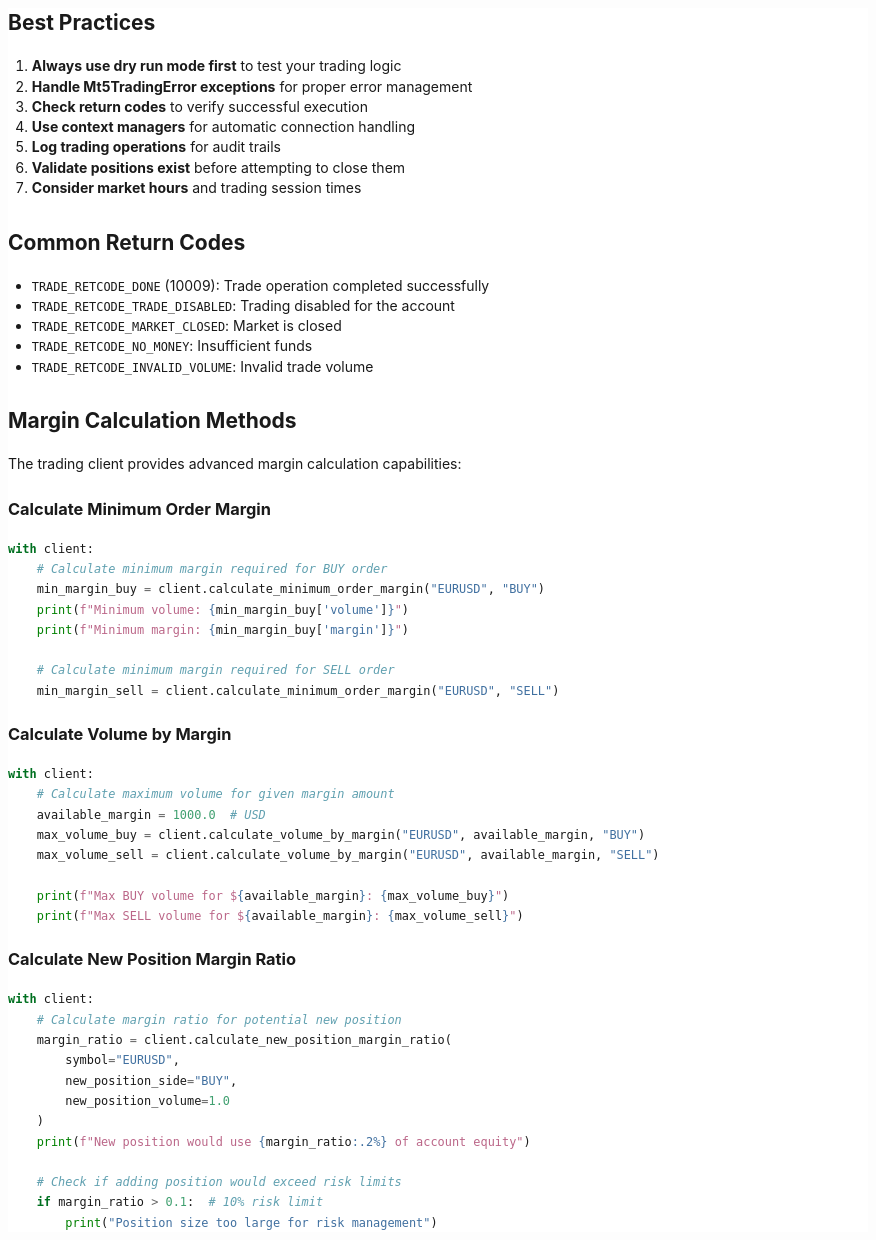 ## Best Practices

1. **Always use dry run mode first** to test your trading logic
2. **Handle Mt5TradingError exceptions** for proper error management
3. **Check return codes** to verify successful execution
4. **Use context managers** for automatic connection handling
5. **Log trading operations** for audit trails
6. **Validate positions exist** before attempting to close them
7. **Consider market hours** and trading session times

## Common Return Codes

- `TRADE_RETCODE_DONE` (10009): Trade operation completed successfully
- `TRADE_RETCODE_TRADE_DISABLED`: Trading disabled for the account
- `TRADE_RETCODE_MARKET_CLOSED`: Market is closed
- `TRADE_RETCODE_NO_MONEY`: Insufficient funds
- `TRADE_RETCODE_INVALID_VOLUME`: Invalid trade volume

## Margin Calculation Methods

The trading client provides advanced margin calculation capabilities:

### Calculate Minimum Order Margin

```python
with client:
    # Calculate minimum margin required for BUY order
    min_margin_buy = client.calculate_minimum_order_margin("EURUSD", "BUY")
    print(f"Minimum volume: {min_margin_buy['volume']}")
    print(f"Minimum margin: {min_margin_buy['margin']}")

    # Calculate minimum margin required for SELL order
    min_margin_sell = client.calculate_minimum_order_margin("EURUSD", "SELL")
```

### Calculate Volume by Margin

```python
with client:
    # Calculate maximum volume for given margin amount
    available_margin = 1000.0  # USD
    max_volume_buy = client.calculate_volume_by_margin("EURUSD", available_margin, "BUY")
    max_volume_sell = client.calculate_volume_by_margin("EURUSD", available_margin, "SELL")

    print(f"Max BUY volume for ${available_margin}: {max_volume_buy}")
    print(f"Max SELL volume for ${available_margin}: {max_volume_sell}")
```

### Calculate New Position Margin Ratio

```python
with client:
    # Calculate margin ratio for potential new position
    margin_ratio = client.calculate_new_position_margin_ratio(
        symbol="EURUSD",
        new_position_side="BUY",
        new_position_volume=1.0
    )
    print(f"New position would use {margin_ratio:.2%} of account equity")

    # Check if adding position would exceed risk limits
    if margin_ratio > 0.1:  # 10% risk limit
        print("Position size too large for risk management")
```
